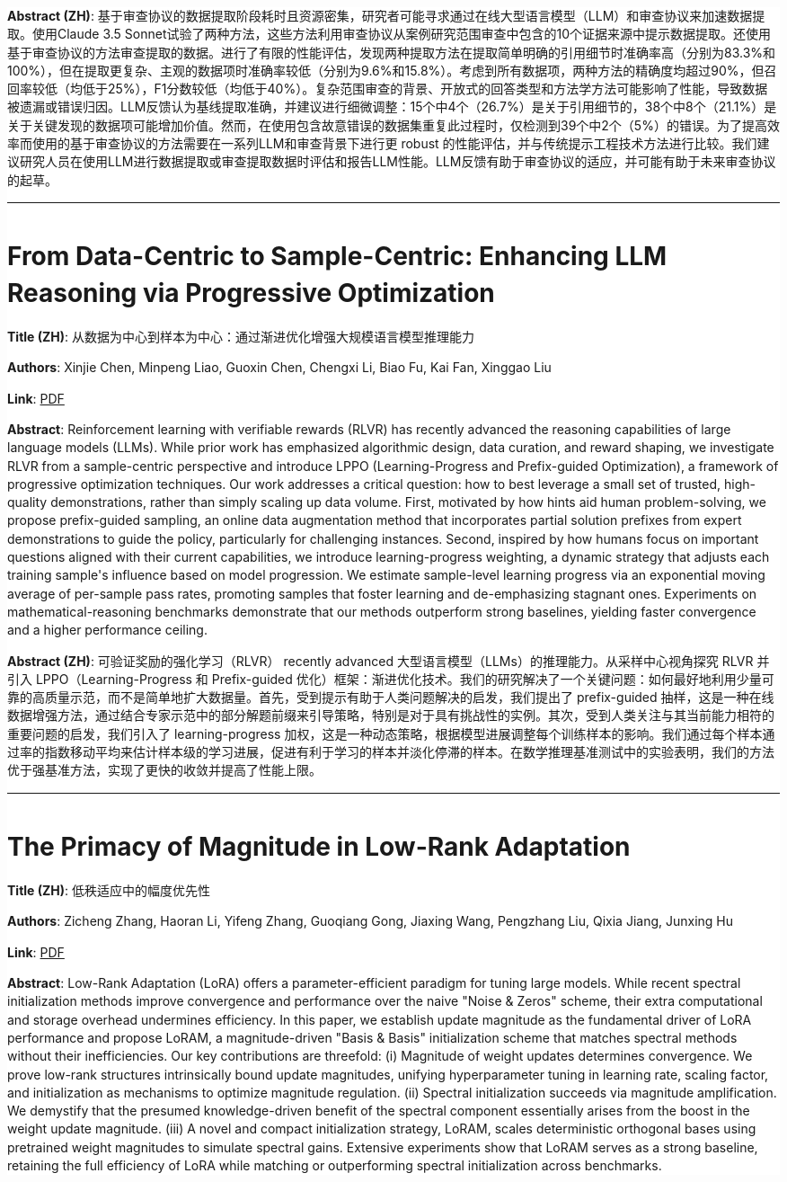 **Abstract (ZH)**: 基于审查协议的数据提取阶段耗时且资源密集，研究者可能寻求通过在线大型语言模型（LLM）和审查协议来加速数据提取。使用Claude 3.5 Sonnet试验了两种方法，这些方法利用审查协议从案例研究范围审查中包含的10个证据来源中提示数据提取。还使用基于审查协议的方法审查提取的数据。进行了有限的性能评估，发现两种提取方法在提取简单明确的引用细节时准确率高（分别为83.3%和100%），但在提取更复杂、主观的数据项时准确率较低（分别为9.6%和15.8%）。考虑到所有数据项，两种方法的精确度均超过90%，但召回率较低（均低于25%），F1分数较低（均低于40%）。复杂范围审查的背景、开放式的回答类型和方法学方法可能影响了性能，导致数据被遗漏或错误归因。LLM反馈认为基线提取准确，并建议进行细微调整：15个中4个（26.7%）是关于引用细节的，38个中8个（21.1%）是关于关键发现的数据项可能增加价值。然而，在使用包含故意错误的数据集重复此过程时，仅检测到39个中2个（5%）的错误。为了提高效率而使用的基于审查协议的方法需要在一系列LLM和审查背景下进行更 robust 的性能评估，并与传统提示工程技术方法进行比较。我们建议研究人员在使用LLM进行数据提取或审查提取数据时评估和报告LLM性能。LLM反馈有助于审查协议的适应，并可能有助于未来审查协议的起草。 

---
# From Data-Centric to Sample-Centric: Enhancing LLM Reasoning via Progressive Optimization 

**Title (ZH)**: 从数据为中心到样本为中心：通过渐进优化增强大规模语言模型推理能力 

**Authors**: Xinjie Chen, Minpeng Liao, Guoxin Chen, Chengxi Li, Biao Fu, Kai Fan, Xinggao Liu  

**Link**: [PDF](https://arxiv.org/pdf/2507.06573)  

**Abstract**: Reinforcement learning with verifiable rewards (RLVR) has recently advanced the reasoning capabilities of large language models (LLMs). While prior work has emphasized algorithmic design, data curation, and reward shaping, we investigate RLVR from a sample-centric perspective and introduce LPPO (Learning-Progress and Prefix-guided Optimization), a framework of progressive optimization techniques. Our work addresses a critical question: how to best leverage a small set of trusted, high-quality demonstrations, rather than simply scaling up data volume. First, motivated by how hints aid human problem-solving, we propose prefix-guided sampling, an online data augmentation method that incorporates partial solution prefixes from expert demonstrations to guide the policy, particularly for challenging instances. Second, inspired by how humans focus on important questions aligned with their current capabilities, we introduce learning-progress weighting, a dynamic strategy that adjusts each training sample's influence based on model progression. We estimate sample-level learning progress via an exponential moving average of per-sample pass rates, promoting samples that foster learning and de-emphasizing stagnant ones. Experiments on mathematical-reasoning benchmarks demonstrate that our methods outperform strong baselines, yielding faster convergence and a higher performance ceiling. 

**Abstract (ZH)**: 可验证奖励的强化学习（RLVR） recently advanced 大型语言模型（LLMs）的推理能力。从采样中心视角探究 RLVR 并引入 LPPO（Learning-Progress 和 Prefix-guided 优化）框架：渐进优化技术。我们的研究解决了一个关键问题：如何最好地利用少量可靠的高质量示范，而不是简单地扩大数据量。首先，受到提示有助于人类问题解决的启发，我们提出了 prefix-guided 抽样，这是一种在线数据增强方法，通过结合专家示范中的部分解题前缀来引导策略，特别是对于具有挑战性的实例。其次，受到人类关注与其当前能力相符的重要问题的启发，我们引入了 learning-progress 加权，这是一种动态策略，根据模型进展调整每个训练样本的影响。我们通过每个样本通过率的指数移动平均来估计样本级的学习进展，促进有利于学习的样本并淡化停滞的样本。在数学推理基准测试中的实验表明，我们的方法优于强基准方法，实现了更快的收敛并提高了性能上限。 

---
# The Primacy of Magnitude in Low-Rank Adaptation 

**Title (ZH)**: 低秩适应中的幅度优先性 

**Authors**: Zicheng Zhang, Haoran Li, Yifeng Zhang, Guoqiang Gong, Jiaxing Wang, Pengzhang Liu, Qixia Jiang, Junxing Hu  

**Link**: [PDF](https://arxiv.org/pdf/2507.06558)  

**Abstract**: Low-Rank Adaptation (LoRA) offers a parameter-efficient paradigm for tuning large models. While recent spectral initialization methods improve convergence and performance over the naive "Noise & Zeros" scheme, their extra computational and storage overhead undermines efficiency. In this paper, we establish update magnitude as the fundamental driver of LoRA performance and propose LoRAM, a magnitude-driven "Basis & Basis" initialization scheme that matches spectral methods without their inefficiencies. Our key contributions are threefold: (i) Magnitude of weight updates determines convergence. We prove low-rank structures intrinsically bound update magnitudes, unifying hyperparameter tuning in learning rate, scaling factor, and initialization as mechanisms to optimize magnitude regulation. (ii) Spectral initialization succeeds via magnitude amplification. We demystify that the presumed knowledge-driven benefit of the spectral component essentially arises from the boost in the weight update magnitude. (iii) A novel and compact initialization strategy, LoRAM, scales deterministic orthogonal bases using pretrained weight magnitudes to simulate spectral gains. Extensive experiments show that LoRAM serves as a strong baseline, retaining the full efficiency of LoRA while matching or outperforming spectral initialization across benchmarks. 
